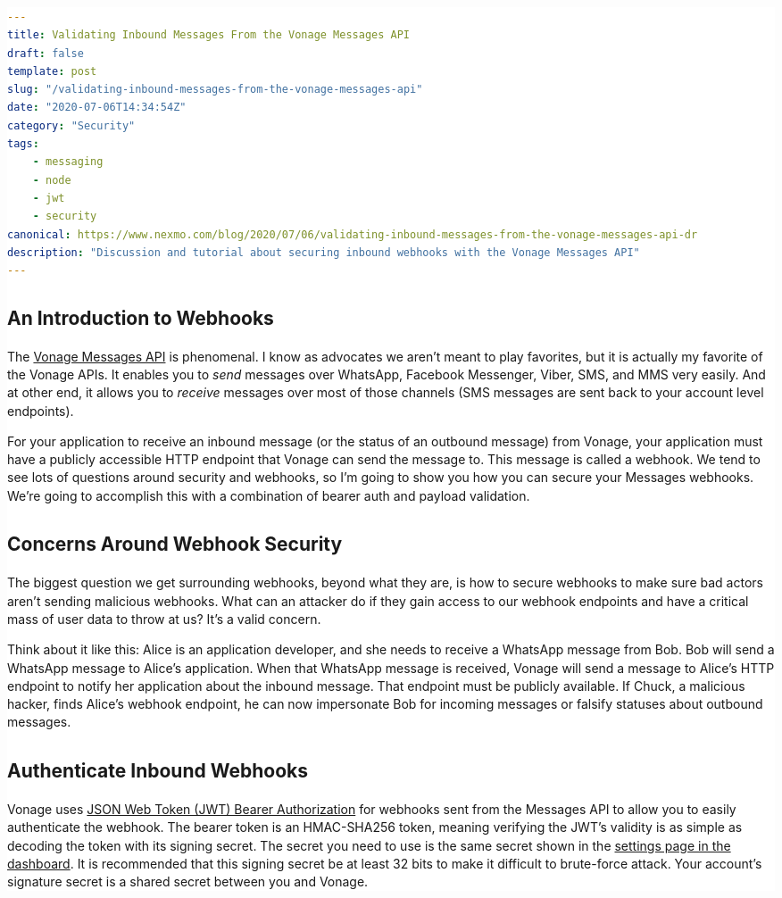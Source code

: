 ```yaml
---
title: Validating Inbound Messages From the Vonage Messages API
draft: false
template: post
slug: "/validating-inbound-messages-from-the-vonage-messages-api"
date: "2020-07-06T14:34:54Z"
category: "Security"
tags: 
    - messaging 
    - node 
    - jwt
    - security
canonical: https://www.nexmo.com/blog/2020/07/06/validating-inbound-messages-from-the-vonage-messages-api-dr
description: "Discussion and tutorial about securing inbound webhooks with the Vonage Messages API"
---
```


## An Introduction to Webhooks

The [Vonage Messages API](https://developer.nexmo.com/messages/overview) is phenomenal. I know as advocates we aren’t meant to play favorites, but it is actually my favorite of the Vonage APIs. It enables you to _send_ messages over WhatsApp, Facebook Messenger, Viber, SMS, and MMS very easily. And at other end, it allows you to _receive_ messages over most of those channels (SMS messages are sent back to your account level endpoints).

For your application to receive an inbound message (or the status of an outbound message) from Vonage, your application must have a publicly accessible HTTP endpoint that Vonage can send the message to. This message is called a webhook. We tend to see lots of questions around security and webhooks, so I’m going to show you how you can secure your Messages webhooks. We’re going to accomplish this with a combination of bearer auth and payload validation.

## Concerns Around Webhook Security

The biggest question we get surrounding webhooks, beyond what they are, is how to secure webhooks to make sure bad actors aren’t sending malicious webhooks. What can an attacker do if they gain access to our webhook endpoints and have a critical mass of user data to throw at us? It’s a valid concern.

Think about it like this: Alice is an application developer, and she needs to receive a WhatsApp message from Bob. Bob will send a WhatsApp message to Alice’s application. When that WhatsApp message is received, Vonage will send a message to Alice’s HTTP endpoint to notify her application about the inbound message. That endpoint must be publicly available. If Chuck, a malicious hacker, finds Alice’s webhook endpoint, he can now impersonate Bob for incoming messages or falsify statuses about outbound messages.

## Authenticate Inbound Webhooks

Vonage uses [JSON Web Token (JWT) Bearer Authorization](https://tools.ietf.org/html/rfc7519) for webhooks sent from the Messages API to allow you to easily authenticate the webhook. The bearer token is an HMAC-SHA256 token, meaning verifying the JWT’s validity is as simple as decoding the token with its signing secret. The secret you need to use is the same secret shown in the [settings page in the dashboard](https://dashboard.nexmo.com/settings). It is recommended that this signing secret be at least 32 bits to make it difficult to brute-force attack. Your account’s signature secret is a shared secret between you and Vonage.
